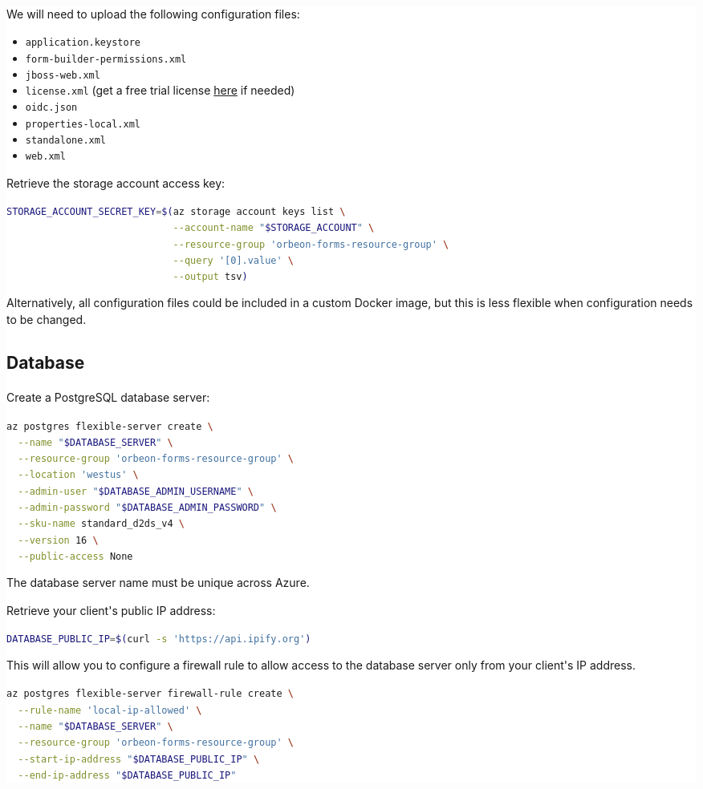 We will need to upload the following configuration files:

- `application.keystore`
- `form-builder-permissions.xml`
- `jboss-web.xml`
- `license.xml` (get a free trial license [here](https://www.orbeon.com/download) if needed)
- `oidc.json`
- `properties-local.xml`
- `standalone.xml`
- `web.xml`

Retrieve the storage account access key:

```bash
STORAGE_ACCOUNT_SECRET_KEY=$(az storage account keys list \
                             --account-name "$STORAGE_ACCOUNT" \
                             --resource-group 'orbeon-forms-resource-group' \
                             --query '[0].value' \
                             --output tsv)
```

Alternatively, all configuration files could be included in a custom Docker image, but this is less flexible when configuration needs to be changed.

## Database

Create a PostgreSQL database server:

```bash
az postgres flexible-server create \
  --name "$DATABASE_SERVER" \
  --resource-group 'orbeon-forms-resource-group' \
  --location 'westus' \
  --admin-user "$DATABASE_ADMIN_USERNAME" \
  --admin-password "$DATABASE_ADMIN_PASSWORD" \
  --sku-name standard_d2ds_v4 \
  --version 16 \
  --public-access None
```

The database server name must be unique across Azure.

Retrieve your client's public IP address:

```bash
DATABASE_PUBLIC_IP=$(curl -s 'https://api.ipify.org')
```

This will allow you to configure a firewall rule to allow access to the database server only from your client's IP address.

```bash
az postgres flexible-server firewall-rule create \
  --rule-name 'local-ip-allowed' \
  --name "$DATABASE_SERVER" \
  --resource-group 'orbeon-forms-resource-group' \
  --start-ip-address "$DATABASE_PUBLIC_IP" \
  --end-ip-address "$DATABASE_PUBLIC_IP"
```
